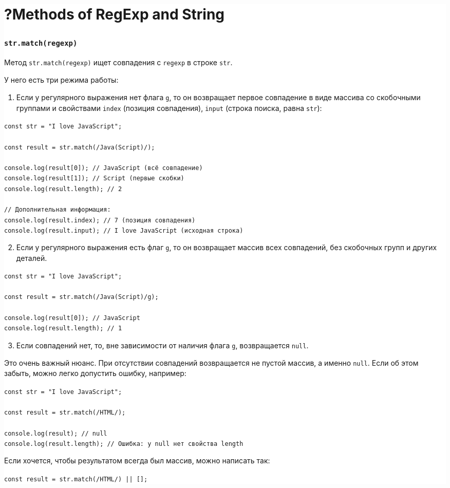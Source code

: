 # ?Methods of RegExp and String

### `str.match(regexp)`

Метод `str.match(regexp)` ищет совпадения с `regexp` в строке `str`.

У него есть три режима работы:

1. Если у регулярного выражения нет флага `g`, то он возвращает первое совпадение в виде массива со скобочными группами и свойствами `index` (позиция совпадения), `input` (строка поиска, равна `str`):

~~~
const str = "I love JavaScript";

const result = str.match(/Java(Script)/);

console.log(result[0]); // JavaScript (всё совпадение)
console.log(result[1]); // Script (первые скобки)
console.log(result.length); // 2

// Дополнительная информация:
console.log(result.index); // 7 (позиция совпадения)
console.log(result.input); // I love JavaScript (исходная строка)
~~~

2. Если у регулярного выражения есть флаг `g`, то он возвращает массив всех совпадений, без скобочных групп и других деталей.

~~~
const str = "I love JavaScript";

const result = str.match(/Java(Script)/g);

console.log(result[0]); // JavaScript
console.log(result.length); // 1
~~~

3. Если совпадений нет, то, вне зависимости от наличия флага `g`, возвращается `null`.

Это очень важный нюанс. При отсутствии совпадений возвращается не пустой массив, а именно `null`. Если об этом забыть, можно легко допустить ошибку, например:

~~~
const str = "I love JavaScript";

const result = str.match(/HTML/);

console.log(result); // null
console.log(result.length); // Ошибка: у null нет свойства length
~~~

Если хочется, чтобы результатом всегда был массив, можно написать так:

~~~
const result = str.match(/HTML/) || [];
~~~
